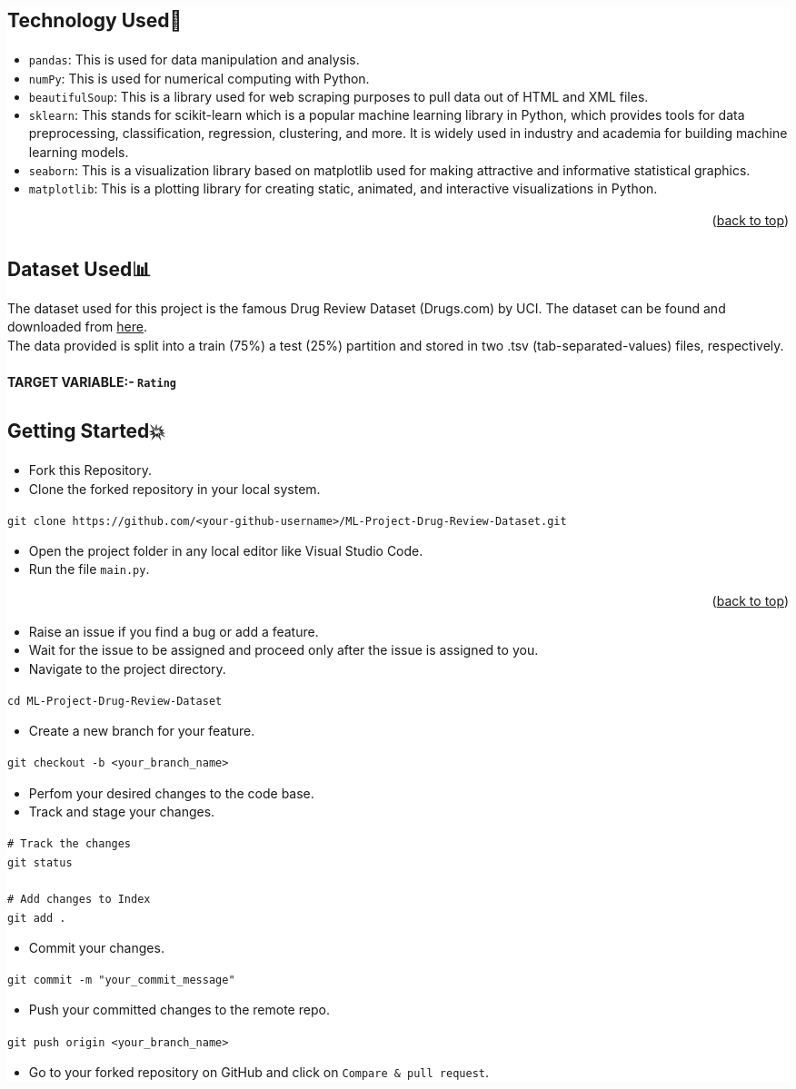 

<h2>Technology Used🚀</h2>

- `pandas`: This is used for data manipulation and analysis.
- `numPy`: This is used for numerical computing with Python.
- `beautifulSoup`: This is a library used for web scraping purposes to pull data out of HTML and XML files.
- `sklearn`: This stands for scikit-learn which is a popular machine learning library in Python, which provides tools for data preprocessing, classification, regression, clustering, and more. It is widely used in industry and academia for building machine learning models.
- `seaborn`: This is a visualization library based on matplotlib used for making attractive and informative statistical graphics.
- `matplotlib`: This is a plotting library for creating static, animated, and interactive visualizations in Python.

<p align="right">(<a href="#top">back to top</a>)</p>



<h2>Dataset Used📊</h2>

The dataset used for this project is the famous Drug Review Dataset (Drugs.com) by UCI. The dataset can be found and downloaded from <a href = "https://archive-beta.ics.uci.edu/dataset/462/drug+review+dataset+drugs+com">here</a>.<br>
The data provided is split into a train (75%) a test (25%) partition and stored in two .tsv (tab-separated-values) files, respectively.<br>

#### TARGET VARIABLE:- `Rating`



<h2>Getting Started💥</h2>

- Fork this Repository.
- Clone the forked repository in your local system.
```
git clone https://github.com/<your-github-username>/ML-Project-Drug-Review-Dataset.git
```
- Open the project folder in any local editor like Visual Studio Code.
- Run the file `main.py`.
<p align="right">(<a href="#top">back to top</a>)</p>

- Raise an issue if you find a bug or add a feature.
- Wait for the issue to be assigned and proceed only after the issue is assigned to you.
- Navigate to the project directory.
```
cd ML-Project-Drug-Review-Dataset
```
- Create a new branch for your feature.
```
git checkout -b <your_branch_name>
```
- Perfom your desired changes to the code base.
- Track and stage your changes.
```
# Track the changes
git status

# Add changes to Index
git add .
```
- Commit your changes.
```
git commit -m "your_commit_message"
```
- Push your committed changes to the remote repo.
```
git push origin <your_branch_name>
```
- Go to your forked repository on GitHub and click on `Compare & pull request`.